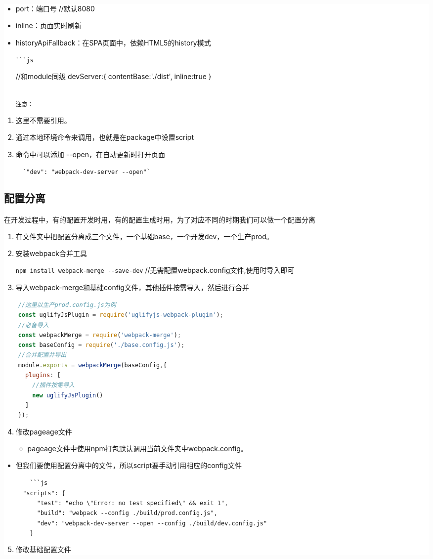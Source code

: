 * port：端口号  //默认8080

* inline：页面实时刷新

* historyApiFallback：在SPA页面中，依赖HTML5的history模式
	
	  ```js
	//和module同级
	devServer:{
		contentBase:'./dist',
		inline:true
	}
	```
	
	注意：  
1. 这里不需要引用。  
2. 通过本地环境命令来调用，也就是在package中设置script
3. 命令中可以添加 --open，在自动更新时打开页面

		 `"dev": "webpack-dev-server --open"`
		 
## 配置分离

在开发过程中，有的配置开发时用，有的配置生成时用，为了对应不同的时期我们可以做一个配置分离

1. 在文件夹中把配置分离成三个文件，一个基础base，一个开发dev，一个生产prod。

2. 安装webpack合并工具
	
	`npm install webpack-merge --save-dev`     //无需配置webpack.config文件,使用时导入即可
	
3. 导入webpack-merge和基础config文件，其他插件按需导入，然后进行合并
```javascript
	//这里以生产prod.config.js为例
	const uglifyJsPlugin = require('uglifyjs-webpack-plugin');
	//必备导入
	const webpackMerge = require('webpack-merge');
	const baseConfig = require('./base.config.js');
	//合并配置并导出
	module.exports = webpackMerge(baseConfig,{
	  plugins: [
		//插件按需导入
		new uglifyJsPlugin()
	  ]
	});
```

4. 修改pageage文件

	* pageage文件中使用npm打包默认调用当前文件夹中webpack.config。
* 但我们要使用配置分离中的文件，所以script要手动引用相应的config文件
	
		  ```js
		"scripts": {
			"test": "echo \"Error: no test specified\" && exit 1",
			"build": "webpack --config ./build/prod.config.js",
			"dev": "webpack-dev-server --open --config ./build/dev.config.js"
		  }
	 ```
5. 修改基础配置文件
